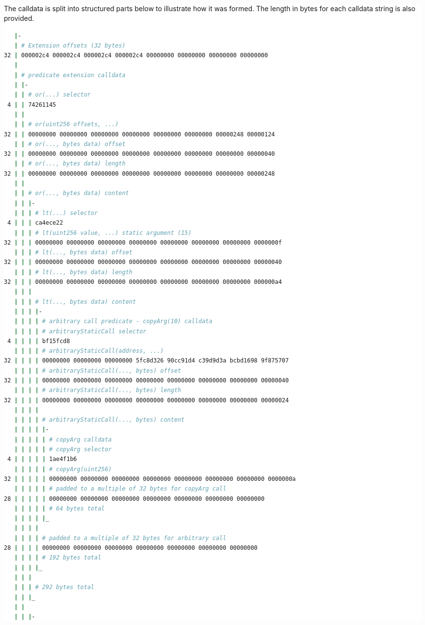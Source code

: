 The calldata is split into structured parts below to illustrate how it was formed. The length in bytes for each calldata string is also provided.

```bash
   |-
   | # Extension offsets (32 bytes)
32 | 000002c4 000002c4 000002c4 000002c4 00000000 00000000 00000000 00000000
   |
   | # predicate extension calldata
   | |-
   | | # or(...) selector
 4 | | 74261145
   | | 
   | | # or(uint256 offsets, ...)
32 | | 00000000 00000000 00000000 00000000 00000000 00000000 00000248 00000124
   | | # or(..., bytes data) offset
32 | | 00000000 00000000 00000000 00000000 00000000 00000000 00000000 00000040
   | | # or(..., bytes data) length
32 | | 00000000 00000000 00000000 00000000 00000000 00000000 00000000 00000248
   | | 
   | | # or(..., bytes data) content
   | | |-
   | | | # lt(...) selector
 4 | | | ca4ece22
   | | | # lt(uint256 value, ...) static argument (15)
32 | | | 00000000 00000000 00000000 00000000 00000000 00000000 00000000 0000000f
   | | | # lt(..., bytes data) offset
32 | | | 00000000 00000000 00000000 00000000 00000000 00000000 00000000 00000040
   | | | # lt(..., bytes data) length
32 | | | 00000000 00000000 00000000 00000000 00000000 00000000 00000000 000000a4
   | | |
   | | | # lt(..., bytes data) content
   | | | |-
   | | | | # arbitrary call predicate - copyArg(10) calldata
   | | | | # arbitraryStaticCall selector
 4 | | | | bf15fcd8
   | | | | # arbitraryStaticCall(address, ...)
32 | | | | 00000000 00000000 00000000 5fc8d326 90cc91d4 c39d9d3a bcbd1698 9f875707
   | | | | # arbitraryStaticCall(..., bytes) offset
32 | | | | 00000000 00000000 00000000 00000000 00000000 00000000 00000000 00000040
   | | | | # arbitraryStaticCall(..., bytes) length
32 | | | | 00000000 00000000 00000000 00000000 00000000 00000000 00000000 00000024
   | | | |
   | | | | # arbitraryStaticCall(..., bytes) content
   | | | | |-
   | | | | | # copyArg calldata
   | | | | | # copyArg selector
 4 | | | | | 1ae4f1b6
   | | | | | # copyArg(uint256)
32 | | | | | 00000000 00000000 00000000 00000000 00000000 00000000 00000000 0000000a
   | | | | | # padded to a multiple of 32 bytes for copyArg call
28 | | | | | 00000000 00000000 00000000 00000000 00000000 00000000 00000000
   | | | | | # 64 bytes total
   | | | | |_
   | | | |
   | | | | # padded to a multiple of 32 bytes for arbitrary call
28 | | | | 00000000 00000000 00000000 00000000 00000000 00000000 00000000
   | | | | # 192 bytes total
   | | | |_
   | | |
   | | | # 292 bytes total
   | | |_
   | |
   | | |-
```